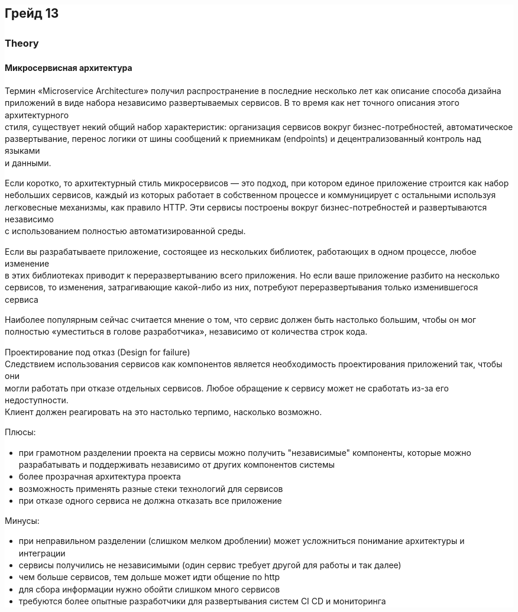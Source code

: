 ## Грейд 13

### Theory

#### Микросервисная архитектура

Термин «Microservice Architecture» получил распространение в последние несколько лет как описание способа дизайна  
приложений в виде набора независимо развертываемых сервисов. В то время как нет точного описания этого архитектурного  
стиля, существует некий общий набор характеристик: организация сервисов вокруг бизнес-потребностей, автоматическое  
развертывание, перенос логики от шины сообщений к приемникам (endpoints) и децентрализованный контроль над языками  
и данными.  

Если коротко, то архитектурный стиль микросервисов — это подход, при котором единое приложение строится как набор  
небольших сервисов, каждый из которых работает в собственном процессе и коммуницирует с остальными используя  
легковесные механизмы, как правило HTTP. Эти сервисы построены вокруг бизнес-потребностей и развертываются независимо  
с использованием полностью автоматизированной среды.  

Если вы разрабатываете приложение, состоящее из нескольких библиотек, работающих в одном процессе, любое изменение  
в этих библиотеках приводит к переразвертыванию всего приложения. Но если ваше приложение разбито на несколько  
сервисов, то изменения, затрагивающие какой-либо из них, потребуют переразвертывания только изменившегося сервиса  

Наиболее популярным сейчас считается мнение о том, что сервис должен быть настолько большим, чтобы он мог  
полностью «уместиться в голове разработчика», независимо от количества строк кода.

Проектирование под отказ (Design for failure)  
Следствием использования сервисов как компонентов является необходимость проектирования приложений так, чтобы они  
могли работать при отказе отдельных сервисов. Любое обращение к сервису может не сработать из-за его недоступности.  
Клиент должен реагировать на это настолько терпимо, насколько возможно.  

Плюсы:
- при грамотном разделении проекта на сервисы можно получить "независимые" компоненты, которые можно разрабатывать и поддерживать независимо от других компонентов системы
- более прозрачная архитектура проекта
- возможность применять разные стеки технологий для сервисов
- при отказе одного сервиса не должна отказать все приложение

Минусы:
- при неправильном разделении (слишком мелком дроблении) может усложниться понимание архитектуры и интеграции
- сервисы получились не независимыми (один сервис требует другой для работы и так далее)
- чем больше сервисов, тем дольше может идти общение по http 
- для сбора информации нужно обойти слишком много сервисов
- требуются более опытные разработчики для развертывания систем CI CD и мониторинга

